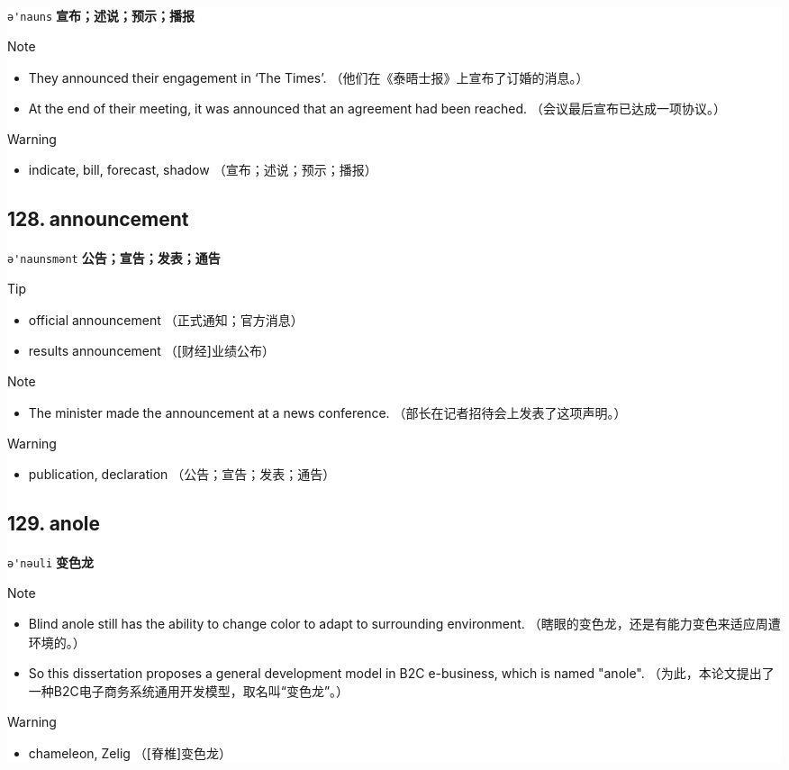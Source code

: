 `ə'nauns`  **宣布；述说；预示；播报**

> [!NOTE]
>
> - They announced their engagement in ‘The Times’. （他们在《泰晤士报》上宣布了订婚的消息。）
>
> - At the end of their meeting, it was announced that an agreement had been reached. （会议最后宣布已达成一项协议。）
>

> [!WARNING]
>
> - indicate, bill, forecast, shadow （宣布；述说；预示；播报）
>

## 128. announcement

`ə'naunsmənt`  **公告；宣告；发表；通告**

> [!TIP]
>
> - official announcement （正式通知；官方消息）
>
> - results announcement （[财经]业绩公布）
>

> [!NOTE]
>
> - The minister made the announcement at a news conference. （部长在记者招待会上发表了这项声明。）
>

> [!WARNING]
>
> - publication, declaration （公告；宣告；发表；通告）
>

## 129. anole

`ə'nəuli`  **变色龙**

> [!NOTE]
>
> - Blind anole still has the ability to change color to adapt to surrounding environment. （瞎眼的变色龙，还是有能力变色来适应周遭环境的。）
>
> - So this dissertation proposes a general development model in B2C e-business, which is named "anole". （为此，本论文提出了一种B2C电子商务系统通用开发模型，取名叫“变色龙”。）
>

> [!WARNING]
>
> - chameleon, Zelig （[脊椎]变色龙）
>
